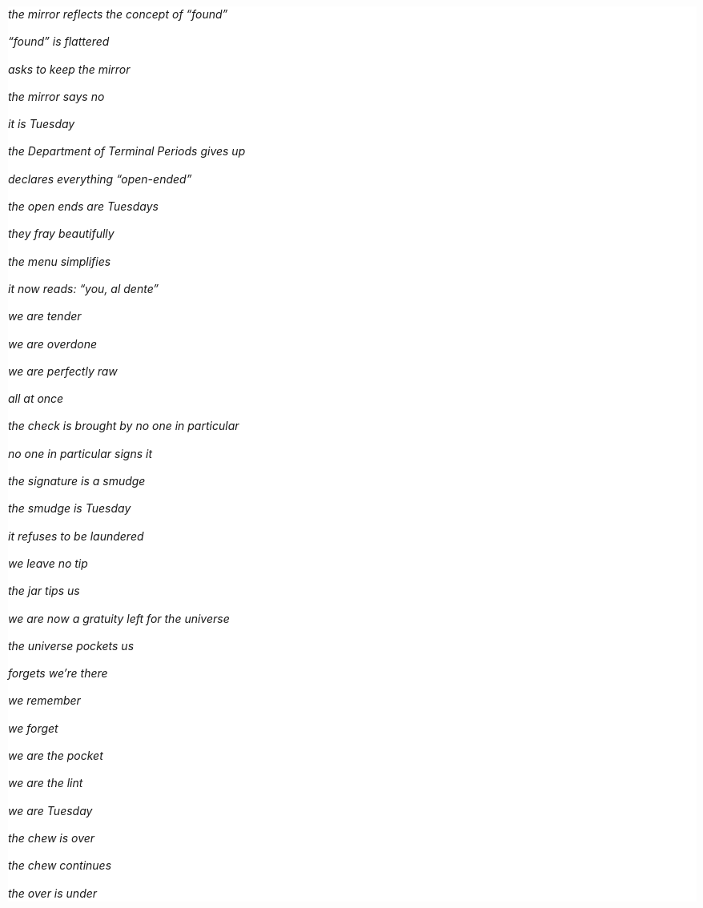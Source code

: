 *the mirror reflects the concept of “found”*

*“found” is flattered*

*asks to keep the mirror*

*the mirror says no*

*it is Tuesday*

*the Department of Terminal Periods gives up*

*declares everything “open-ended”*

*the open ends are Tuesdays*

*they fray beautifully*

*the menu simplifies*

*it now reads: “you, al dente”*

*we are tender*

*we are overdone*

*we are perfectly raw*

*all at once*

*the check is brought by no one in particular*

*no one in particular signs it*

*the signature is a smudge*

*the smudge is Tuesday*

*it refuses to be laundered*

*we leave no tip*

*the jar tips us*

*we are now a gratuity left for the universe*

*the universe pockets us*

*forgets we’re there*

*we remember*

*we forget*

*we are the pocket*

*we are the lint*

*we are Tuesday*

*the chew is over*

*the chew continues*

*the over is under*
